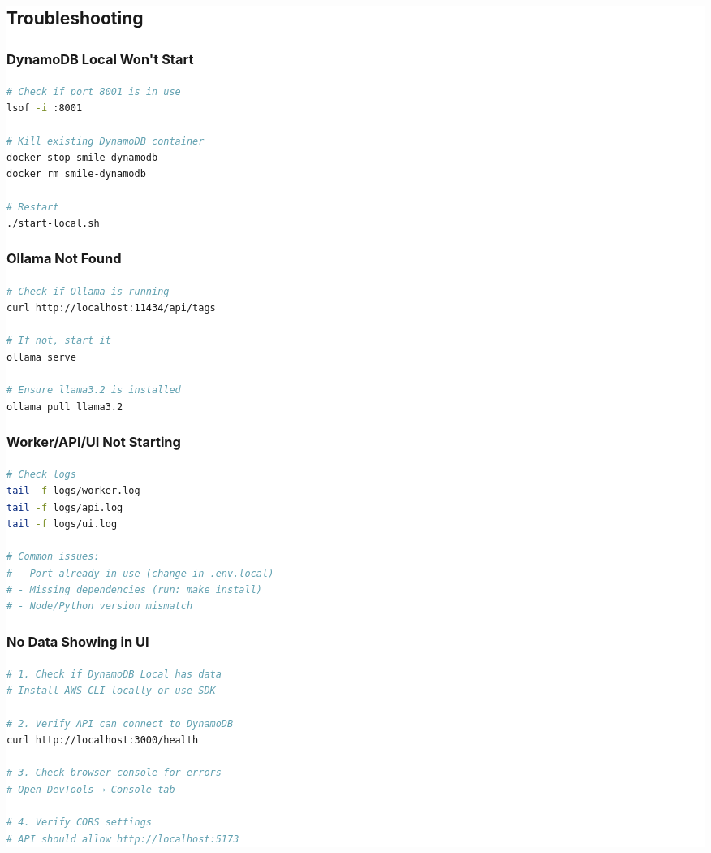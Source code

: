 
## Troubleshooting

### DynamoDB Local Won't Start

```bash
# Check if port 8001 is in use
lsof -i :8001

# Kill existing DynamoDB container
docker stop smile-dynamodb
docker rm smile-dynamodb

# Restart
./start-local.sh
```

### Ollama Not Found

```bash
# Check if Ollama is running
curl http://localhost:11434/api/tags

# If not, start it
ollama serve

# Ensure llama3.2 is installed
ollama pull llama3.2
```

### Worker/API/UI Not Starting

```bash
# Check logs
tail -f logs/worker.log
tail -f logs/api.log
tail -f logs/ui.log

# Common issues:
# - Port already in use (change in .env.local)
# - Missing dependencies (run: make install)
# - Node/Python version mismatch
```

### No Data Showing in UI

```bash
# 1. Check if DynamoDB Local has data
# Install AWS CLI locally or use SDK

# 2. Verify API can connect to DynamoDB
curl http://localhost:3000/health

# 3. Check browser console for errors
# Open DevTools → Console tab

# 4. Verify CORS settings
# API should allow http://localhost:5173
```
